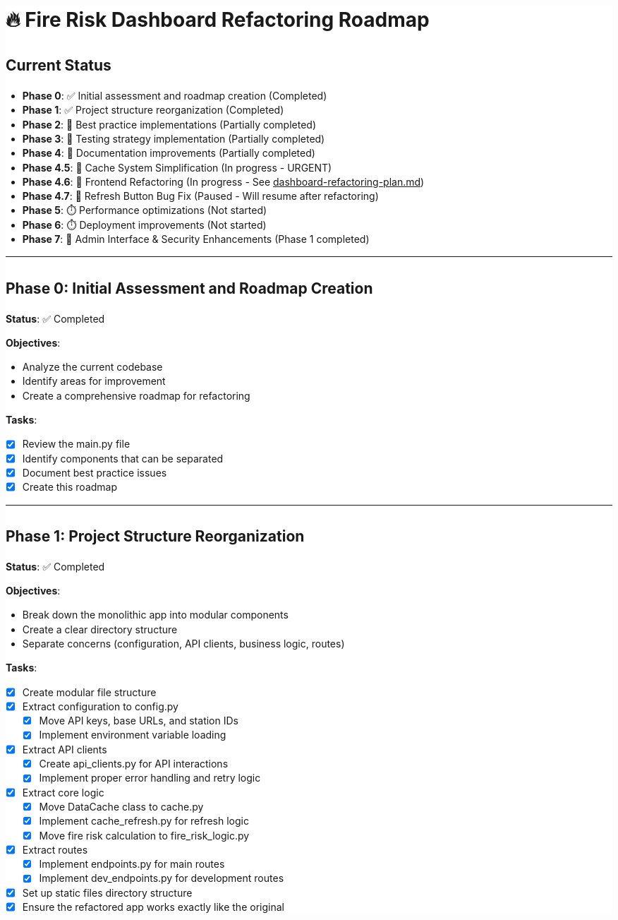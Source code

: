 # 🔥 Fire Risk Dashboard Refactoring Roadmap

## Current Status
- **Phase 0**: ✅ Initial assessment and roadmap creation (Completed)
- **Phase 1**: ✅ Project structure reorganization (Completed)
- **Phase 2**: 🔄 Best practice implementations (Partially completed)
- **Phase 3**: 🔄 Testing strategy implementation (Partially completed)
- **Phase 4**: 🔄 Documentation improvements (Partially completed)
- **Phase 4.5**: 🔄 Cache System Simplification (In progress - URGENT)
- **Phase 4.6**: 🔄 Frontend Refactoring (In progress - See [dashboard-refactoring-plan.md](dashboard-refactoring-plan.md))
- **Phase 4.7**: 🔄 Refresh Button Bug Fix (Paused - Will resume after refactoring)
- **Phase 5**: ⏱️ Performance optimizations (Not started)
- **Phase 6**: ⏱️ Deployment improvements (Not started)
- **Phase 7**: 🔄 Admin Interface & Security Enhancements (Phase 1 completed)

---

## Phase 0: Initial Assessment and Roadmap Creation
**Status**: ✅ Completed

**Objectives**:
- Analyze the current codebase
- Identify areas for improvement
- Create a comprehensive roadmap for refactoring

**Tasks**:
- [x] Review the main.py file
- [x] Identify components that can be separated
- [x] Document best practice issues
- [x] Create this roadmap

---

## Phase 1: Project Structure Reorganization
**Status**: ✅ Completed

**Objectives**:
- Break down the monolithic app into modular components
- Create a clear directory structure
- Separate concerns (configuration, API clients, business logic, routes)

**Tasks**:
- [x] Create modular file structure
- [x] Extract configuration to config.py
  - [x] Move API keys, base URLs, and station IDs
  - [x] Implement environment variable loading
- [x] Extract API clients
  - [x] Create api_clients.py for API interactions
  - [x] Implement proper error handling and retry logic
- [x] Extract core logic
  - [x] Move DataCache class to cache.py
  - [x] Implement cache_refresh.py for refresh logic
  - [x] Move fire risk calculation to fire_risk_logic.py
- [x] Extract routes
  - [x] Implement endpoints.py for main routes
  - [x] Implement dev_endpoints.py for development routes
- [x] Set up static files directory structure
- [x] Ensure the refactored app works exactly like the original
